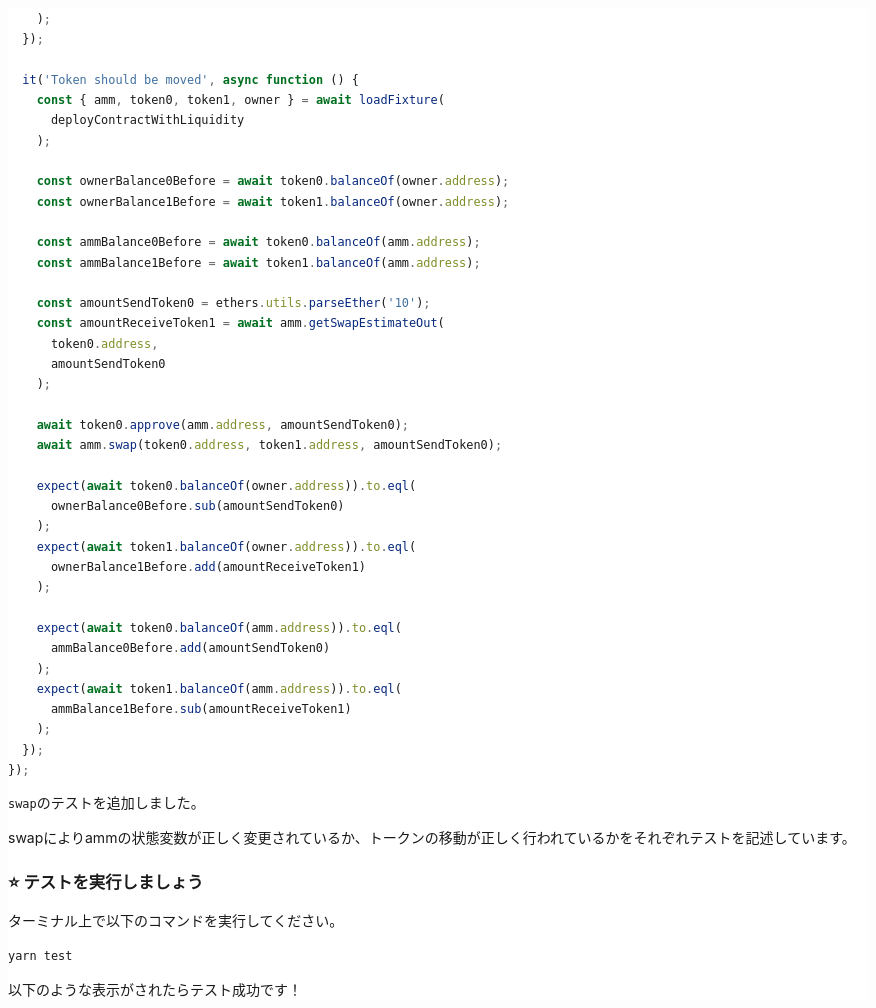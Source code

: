 ```ts
    );
  });

  it('Token should be moved', async function () {
    const { amm, token0, token1, owner } = await loadFixture(
      deployContractWithLiquidity
    );

    const ownerBalance0Before = await token0.balanceOf(owner.address);
    const ownerBalance1Before = await token1.balanceOf(owner.address);

    const ammBalance0Before = await token0.balanceOf(amm.address);
    const ammBalance1Before = await token1.balanceOf(amm.address);

    const amountSendToken0 = ethers.utils.parseEther('10');
    const amountReceiveToken1 = await amm.getSwapEstimateOut(
      token0.address,
      amountSendToken0
    );

    await token0.approve(amm.address, amountSendToken0);
    await amm.swap(token0.address, token1.address, amountSendToken0);

    expect(await token0.balanceOf(owner.address)).to.eql(
      ownerBalance0Before.sub(amountSendToken0)
    );
    expect(await token1.balanceOf(owner.address)).to.eql(
      ownerBalance1Before.add(amountReceiveToken1)
    );

    expect(await token0.balanceOf(amm.address)).to.eql(
      ammBalance0Before.add(amountSendToken0)
    );
    expect(await token1.balanceOf(amm.address)).to.eql(
      ammBalance1Before.sub(amountReceiveToken1)
    );
  });
});
```

`swap`のテストを追加しました。

swapによりammの状態変数が正しく変更されているか、トークンの移動が正しく行われているかをそれぞれテストを記述しています。

### ⭐ テストを実行しましょう

ターミナル上で以下のコマンドを実行してください。

```
yarn test
```

以下のような表示がされたらテスト成功です！
